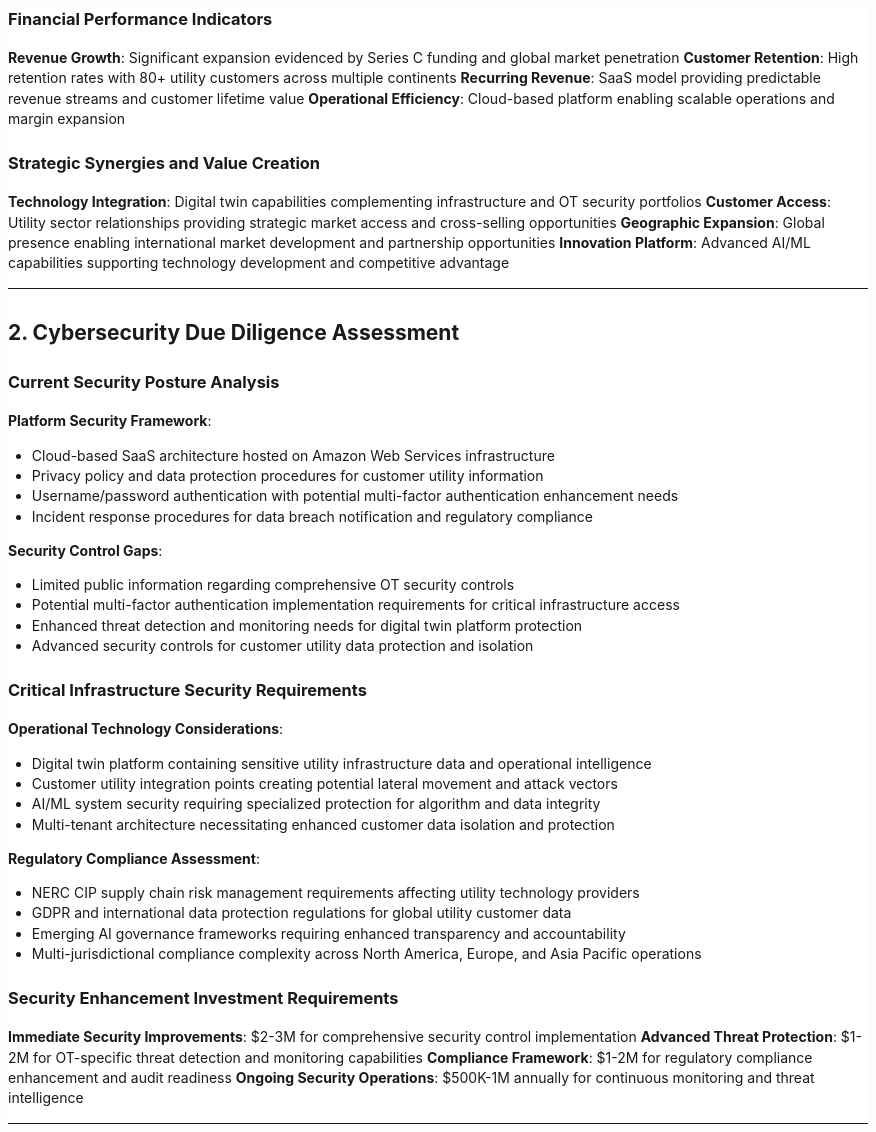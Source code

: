 ### Financial Performance Indicators
**Revenue Growth**: Significant expansion evidenced by Series C funding and global market penetration
**Customer Retention**: High retention rates with 80+ utility customers across multiple continents
**Recurring Revenue**: SaaS model providing predictable revenue streams and customer lifetime value
**Operational Efficiency**: Cloud-based platform enabling scalable operations and margin expansion

### Strategic Synergies and Value Creation
**Technology Integration**: Digital twin capabilities complementing infrastructure and OT security portfolios
**Customer Access**: Utility sector relationships providing strategic market access and cross-selling opportunities
**Geographic Expansion**: Global presence enabling international market development and partnership opportunities
**Innovation Platform**: Advanced AI/ML capabilities supporting technology development and competitive advantage

---

## 2. Cybersecurity Due Diligence Assessment

### Current Security Posture Analysis
**Platform Security Framework**:
- Cloud-based SaaS architecture hosted on Amazon Web Services infrastructure
- Privacy policy and data protection procedures for customer utility information
- Username/password authentication with potential multi-factor authentication enhancement needs
- Incident response procedures for data breach notification and regulatory compliance

**Security Control Gaps**:
- Limited public information regarding comprehensive OT security controls
- Potential multi-factor authentication implementation requirements for critical infrastructure access
- Enhanced threat detection and monitoring needs for digital twin platform protection
- Advanced security controls for customer utility data protection and isolation

### Critical Infrastructure Security Requirements
**Operational Technology Considerations**:
- Digital twin platform containing sensitive utility infrastructure data and operational intelligence
- Customer utility integration points creating potential lateral movement and attack vectors
- AI/ML system security requiring specialized protection for algorithm and data integrity
- Multi-tenant architecture necessitating enhanced customer data isolation and protection

**Regulatory Compliance Assessment**:
- NERC CIP supply chain risk management requirements affecting utility technology providers
- GDPR and international data protection regulations for global utility customer data
- Emerging AI governance frameworks requiring enhanced transparency and accountability
- Multi-jurisdictional compliance complexity across North America, Europe, and Asia Pacific operations

### Security Enhancement Investment Requirements
**Immediate Security Improvements**: $2-3M for comprehensive security control implementation
**Advanced Threat Protection**: $1-2M for OT-specific threat detection and monitoring capabilities
**Compliance Framework**: $1-2M for regulatory compliance enhancement and audit readiness
**Ongoing Security Operations**: $500K-1M annually for continuous monitoring and threat intelligence

---